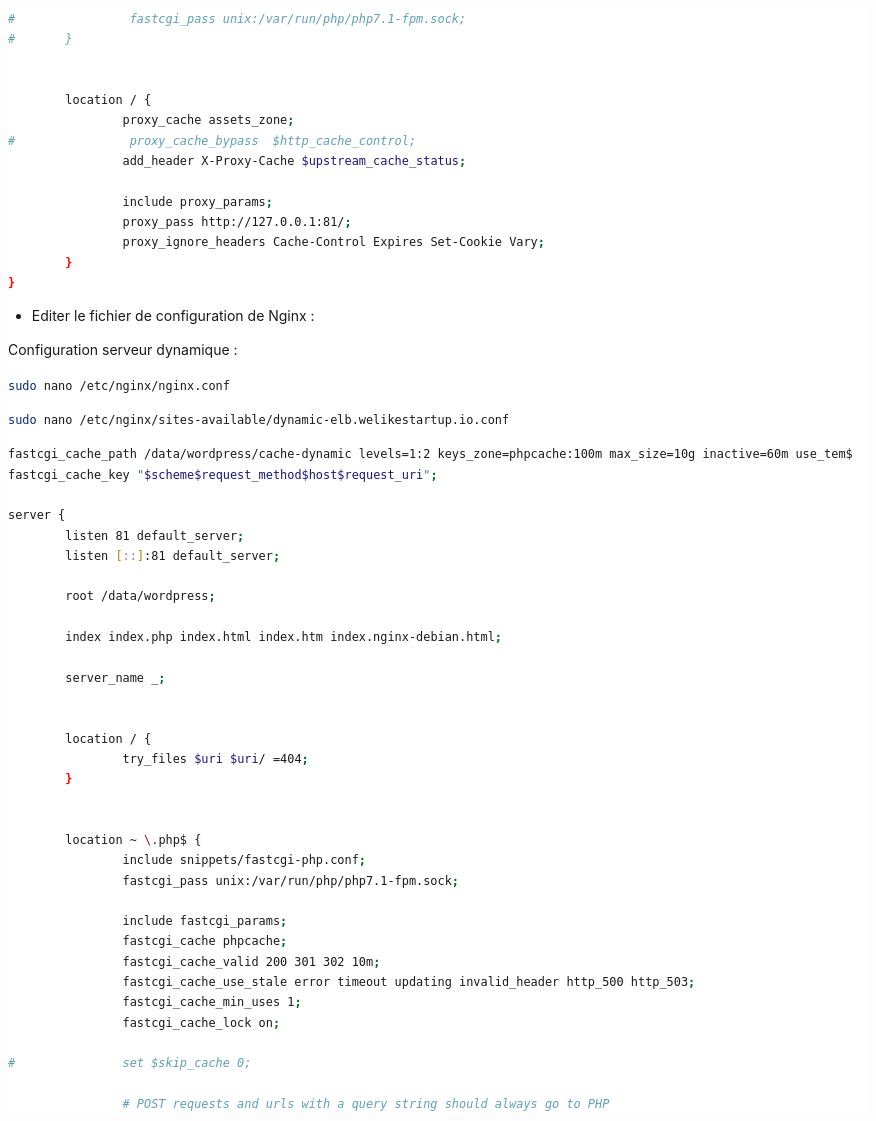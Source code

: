 ```bash
#                fastcgi_pass unix:/var/run/php/php7.1-fpm.sock;
#       }


        location / {
                proxy_cache assets_zone;
#                proxy_cache_bypass  $http_cache_control;
                add_header X-Proxy-Cache $upstream_cache_status;

                include proxy_params;
                proxy_pass http://127.0.0.1:81/;
                proxy_ignore_headers Cache-Control Expires Set-Cookie Vary;
        }
}
```





* Editer le fichier de configuration de Nginx :

Configuration serveur dynamique :

```bash
sudo nano /etc/nginx/nginx.conf
```

```bash
sudo nano /etc/nginx/sites-available/dynamic-elb.welikestartup.io.conf
```



```bash
fastcgi_cache_path /data/wordpress/cache-dynamic levels=1:2 keys_zone=phpcache:100m max_size=10g inactive=60m use_tem$
fastcgi_cache_key "$scheme$request_method$host$request_uri";

server {
        listen 81 default_server;
        listen [::]:81 default_server;

        root /data/wordpress;

        index index.php index.html index.htm index.nginx-debian.html;

        server_name _;


        location / {
                try_files $uri $uri/ =404;
        }


        location ~ \.php$ {
                include snippets/fastcgi-php.conf;
                fastcgi_pass unix:/var/run/php/php7.1-fpm.sock;

                include fastcgi_params;
                fastcgi_cache phpcache;
                fastcgi_cache_valid 200 301 302 10m;
                fastcgi_cache_use_stale error timeout updating invalid_header http_500 http_503;
                fastcgi_cache_min_uses 1;
                fastcgi_cache_lock on;

#               set $skip_cache 0;

                # POST requests and urls with a query string should always go to PHP
```